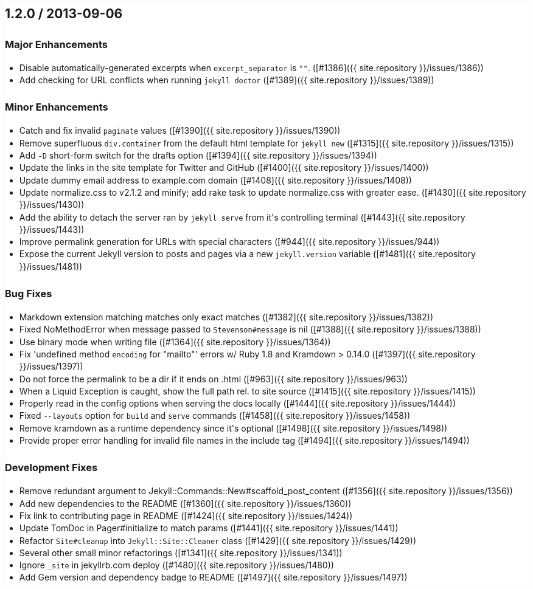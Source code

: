 ## 1.2.0 / 2013-09-06

### Major Enhancements
- Disable automatically-generated excerpts when `excerpt_separator` is `""`. ([#1386]({{ site.repository }}/issues/1386))
- Add checking for URL conflicts when running `jekyll doctor` ([#1389]({{ site.repository }}/issues/1389))

### Minor Enhancements
- Catch and fix invalid `paginate` values ([#1390]({{ site.repository }}/issues/1390))
- Remove superfluous `div.container` from the default html template for
    `jekyll new` ([#1315]({{ site.repository }}/issues/1315))
- Add `-D` short-form switch for the drafts option ([#1394]({{ site.repository }}/issues/1394))
- Update the links in the site template for Twitter and GitHub ([#1400]({{ site.repository }}/issues/1400))
- Update dummy email address to example.com domain ([#1408]({{ site.repository }}/issues/1408))
- Update normalize.css to v2.1.2 and minify; add rake task to update
    normalize.css with greater ease. ([#1430]({{ site.repository }}/issues/1430))
- Add the ability to detach the server ran by `jekyll serve` from it's
    controlling terminal ([#1443]({{ site.repository }}/issues/1443))
- Improve permalink generation for URLs with special characters ([#944]({{ site.repository }}/issues/944))
- Expose the current Jekyll version to posts and pages via a new
    `jekyll.version` variable ([#1481]({{ site.repository }}/issues/1481))

### Bug Fixes
- Markdown extension matching matches only exact matches ([#1382]({{ site.repository }}/issues/1382))
- Fixed NoMethodError when message passed to `Stevenson#message` is nil ([#1388]({{ site.repository }}/issues/1388))
- Use binary mode when writing file ([#1364]({{ site.repository }}/issues/1364))
- Fix 'undefined method `encoding` for "mailto"' errors w/ Ruby 1.8 and
    Kramdown > 0.14.0 ([#1397]({{ site.repository }}/issues/1397))
- Do not force the permalink to be a dir if it ends on .html ([#963]({{ site.repository }}/issues/963))
- When a Liquid Exception is caught, show the full path rel. to site source ([#1415]({{ site.repository }}/issues/1415))
- Properly read in the config options when serving the docs locally
    ([#1444]({{ site.repository }}/issues/1444))
- Fixed `--layouts` option for `build` and `serve` commands ([#1458]({{ site.repository }}/issues/1458))
- Remove kramdown as a runtime dependency since it's optional ([#1498]({{ site.repository }}/issues/1498))
- Provide proper error handling for invalid file names in the include
    tag ([#1494]({{ site.repository }}/issues/1494))

### Development Fixes
- Remove redundant argument to
    Jekyll::Commands::New#scaffold_post_content ([#1356]({{ site.repository }}/issues/1356))
- Add new dependencies to the README ([#1360]({{ site.repository }}/issues/1360))
- Fix link to contributing page in README ([#1424]({{ site.repository }}/issues/1424))
- Update TomDoc in Pager#initialize to match params ([#1441]({{ site.repository }}/issues/1441))
- Refactor `Site#cleanup` into `Jekyll::Site::Cleaner` class ([#1429]({{ site.repository }}/issues/1429))
- Several other small minor refactorings ([#1341]({{ site.repository }}/issues/1341))
- Ignore `_site` in jekyllrb.com deploy ([#1480]({{ site.repository }}/issues/1480))
- Add Gem version and dependency badge to README ([#1497]({{ site.repository }}/issues/1497))
